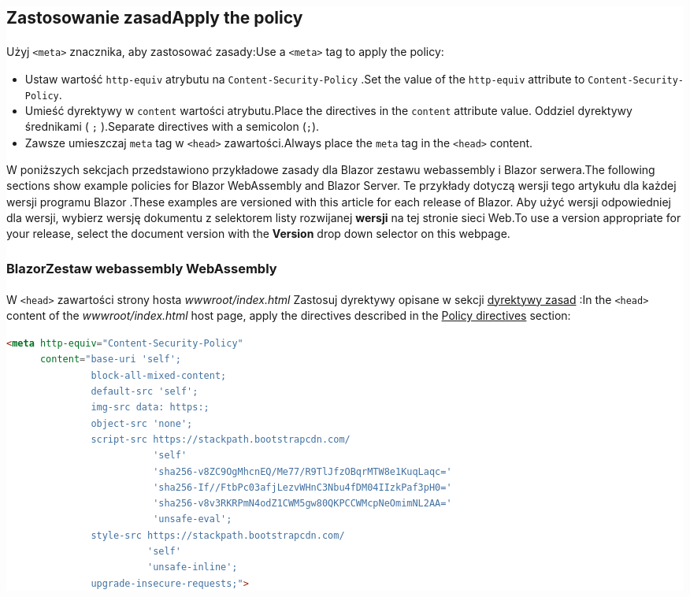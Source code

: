 ## <a name="apply-the-policy"></a><span data-ttu-id="24788-154">Zastosowanie zasad</span><span class="sxs-lookup"><span data-stu-id="24788-154">Apply the policy</span></span>

<span data-ttu-id="24788-155">Użyj `<meta>` znacznika, aby zastosować zasady:</span><span class="sxs-lookup"><span data-stu-id="24788-155">Use a `<meta>` tag to apply the policy:</span></span>

* <span data-ttu-id="24788-156">Ustaw wartość `http-equiv` atrybutu na `Content-Security-Policy` .</span><span class="sxs-lookup"><span data-stu-id="24788-156">Set the value of the `http-equiv` attribute to `Content-Security-Policy`.</span></span>
* <span data-ttu-id="24788-157">Umieść dyrektywy w `content` wartości atrybutu.</span><span class="sxs-lookup"><span data-stu-id="24788-157">Place the directives in the `content` attribute value.</span></span> <span data-ttu-id="24788-158">Oddziel dyrektywy średnikami ( `;` ).</span><span class="sxs-lookup"><span data-stu-id="24788-158">Separate directives with a semicolon (`;`).</span></span>
* <span data-ttu-id="24788-159">Zawsze umieszczaj `meta` tag w `<head>` zawartości.</span><span class="sxs-lookup"><span data-stu-id="24788-159">Always place the `meta` tag in the `<head>` content.</span></span>

<span data-ttu-id="24788-160">W poniższych sekcjach przedstawiono przykładowe zasady dla Blazor zestawu webassembly i Blazor serwera.</span><span class="sxs-lookup"><span data-stu-id="24788-160">The following sections show example policies for Blazor WebAssembly and Blazor Server.</span></span> <span data-ttu-id="24788-161">Te przykłady dotyczą wersji tego artykułu dla każdej wersji programu Blazor .</span><span class="sxs-lookup"><span data-stu-id="24788-161">These examples are versioned with this article for each release of Blazor.</span></span> <span data-ttu-id="24788-162">Aby użyć wersji odpowiedniej dla wersji, wybierz wersję dokumentu z selektorem listy rozwijanej **wersji** na tej stronie sieci Web.</span><span class="sxs-lookup"><span data-stu-id="24788-162">To use a version appropriate for your release, select the document version with the **Version** drop down selector on this webpage.</span></span>

### <a name="blazor-webassembly"></a>Blazor<span data-ttu-id="24788-163">Zestaw webassembly</span><span class="sxs-lookup"><span data-stu-id="24788-163"> WebAssembly</span></span>

<span data-ttu-id="24788-164">W `<head>` zawartości strony hosta *wwwroot/index.html* Zastosuj dyrektywy opisane w sekcji [dyrektywy zasad](#policy-directives) :</span><span class="sxs-lookup"><span data-stu-id="24788-164">In the `<head>` content of the *wwwroot/index.html* host page, apply the directives described in the [Policy directives](#policy-directives) section:</span></span>

```html
<meta http-equiv="Content-Security-Policy" 
      content="base-uri 'self';
               block-all-mixed-content;
               default-src 'self';
               img-src data: https:;
               object-src 'none';
               script-src https://stackpath.bootstrapcdn.com/ 
                          'self' 
                          'sha256-v8ZC9OgMhcnEQ/Me77/R9TlJfzOBqrMTW8e1KuqLaqc=' 
                          'sha256-If//FtbPc03afjLezvWHnC3Nbu4fDM04IIzkPaf3pH0=' 
                          'sha256-v8v3RKRPmN4odZ1CWM5gw80QKPCCWMcpNeOmimNL2AA=' 
                          'unsafe-eval';
               style-src https://stackpath.bootstrapcdn.com/
                         'self'
                         'unsafe-inline';
               upgrade-insecure-requests;">
```

